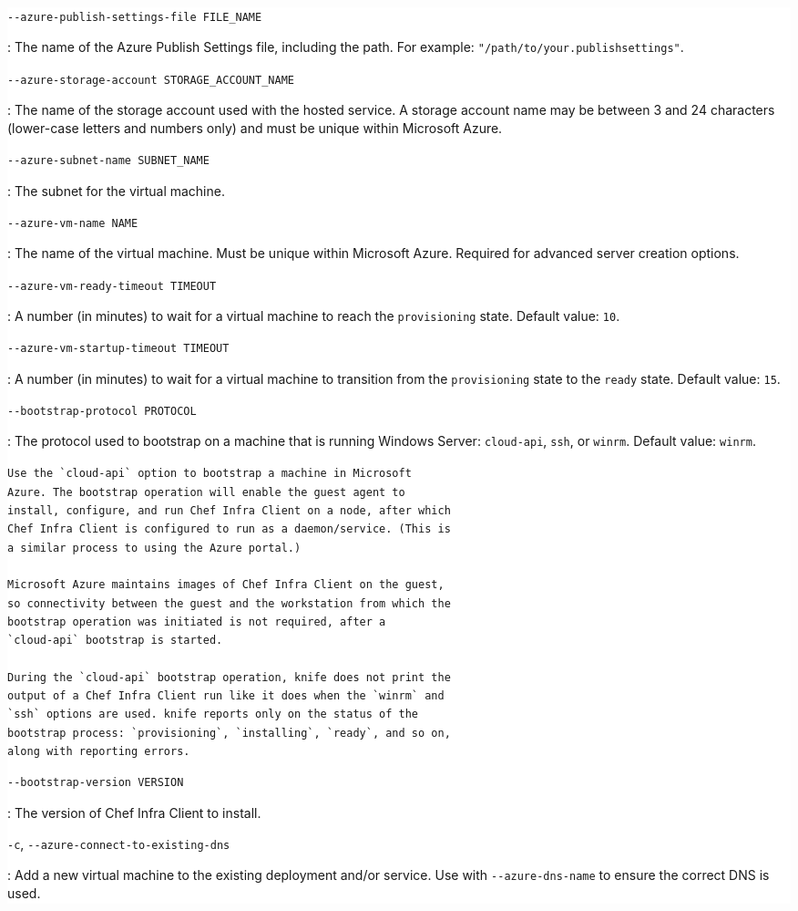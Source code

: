 `--azure-publish-settings-file FILE_NAME`

:   The name of the Azure Publish Settings file, including the path. For
    example: `"/path/to/your.publishsettings"`.

`--azure-storage-account STORAGE_ACCOUNT_NAME`

:   The name of the storage account used with the hosted service. A
    storage account name may be between 3 and 24 characters (lower-case
    letters and numbers only) and must be unique within Microsoft Azure.

`--azure-subnet-name SUBNET_NAME`

:   The subnet for the virtual machine.

`--azure-vm-name NAME`

:   The name of the virtual machine. Must be unique within Microsoft
    Azure. Required for advanced server creation options.

`--azure-vm-ready-timeout TIMEOUT`

:   A number (in minutes) to wait for a virtual machine to reach the
    `provisioning` state. Default value: `10`.

`--azure-vm-startup-timeout TIMEOUT`

:   A number (in minutes) to wait for a virtual machine to transition
    from the `provisioning` state to the `ready` state. Default value:
    `15`.

`--bootstrap-protocol PROTOCOL`

:   The protocol used to bootstrap on a machine that is running Windows
    Server: `cloud-api`, `ssh`, or `winrm`. Default value: `winrm`.

    Use the `cloud-api` option to bootstrap a machine in Microsoft
    Azure. The bootstrap operation will enable the guest agent to
    install, configure, and run Chef Infra Client on a node, after which
    Chef Infra Client is configured to run as a daemon/service. (This is
    a similar process to using the Azure portal.)

    Microsoft Azure maintains images of Chef Infra Client on the guest,
    so connectivity between the guest and the workstation from which the
    bootstrap operation was initiated is not required, after a
    `cloud-api` bootstrap is started.

    During the `cloud-api` bootstrap operation, knife does not print the
    output of a Chef Infra Client run like it does when the `winrm` and
    `ssh` options are used. knife reports only on the status of the
    bootstrap process: `provisioning`, `installing`, `ready`, and so on,
    along with reporting errors.

`--bootstrap-version VERSION`

:   The version of Chef Infra Client to install.

`-c`, `--azure-connect-to-existing-dns`

:   Add a new virtual machine to the existing deployment and/or service.
    Use with `--azure-dns-name` to ensure the correct DNS is used.
